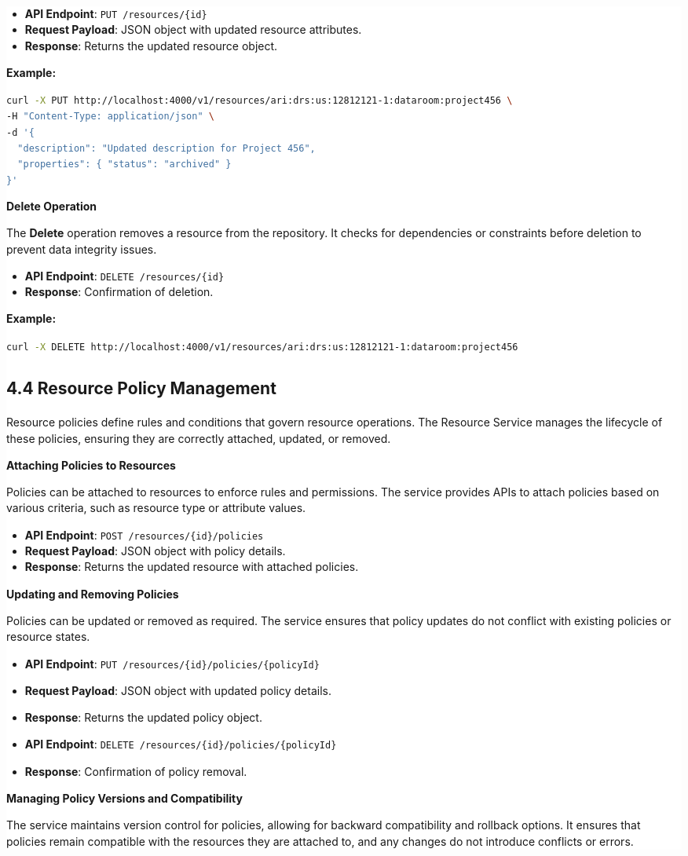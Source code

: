 - **API Endpoint**: `PUT /resources/{id}`
- **Request Payload**: JSON object with updated resource attributes.
- **Response**: Returns the updated resource object.

**Example:**

```bash
curl -X PUT http://localhost:4000/v1/resources/ari:drs:us:12812121-1:dataroom:project456 \
-H "Content-Type: application/json" \
-d '{
  "description": "Updated description for Project 456",
  "properties": { "status": "archived" }
}'
```

**Delete Operation**

The **Delete** operation removes a resource from the repository. It checks for dependencies or constraints before deletion to prevent data integrity issues.

- **API Endpoint**: `DELETE /resources/{id}`
- **Response**: Confirmation of deletion.

**Example:**

```bash
curl -X DELETE http://localhost:4000/v1/resources/ari:drs:us:12812121-1:dataroom:project456
```

## **4.4 Resource Policy Management**

Resource policies define rules and conditions that govern resource operations. The Resource Service manages the lifecycle of these policies, ensuring they are correctly attached, updated, or removed.

**Attaching Policies to Resources**

Policies can be attached to resources to enforce rules and permissions. The service provides APIs to attach policies based on various criteria, such as resource type or attribute values.

- **API Endpoint**: `POST /resources/{id}/policies`
- **Request Payload**: JSON object with policy details.
- **Response**: Returns the updated resource with attached policies.

**Updating and Removing Policies**

Policies can be updated or removed as required. The service ensures that policy updates do not conflict with existing policies or resource states.

- **API Endpoint**: `PUT /resources/{id}/policies/{policyId}`
- **Request Payload**: JSON object with updated policy details.
- **Response**: Returns the updated policy object.

- **API Endpoint**: `DELETE /resources/{id}/policies/{policyId}`
- **Response**: Confirmation of policy removal.

**Managing Policy Versions and Compatibility**

The service maintains version control for policies, allowing for backward compatibility and rollback options. It ensures that policies remain compatible with the resources they are attached to, and any changes do not introduce conflicts or errors.
